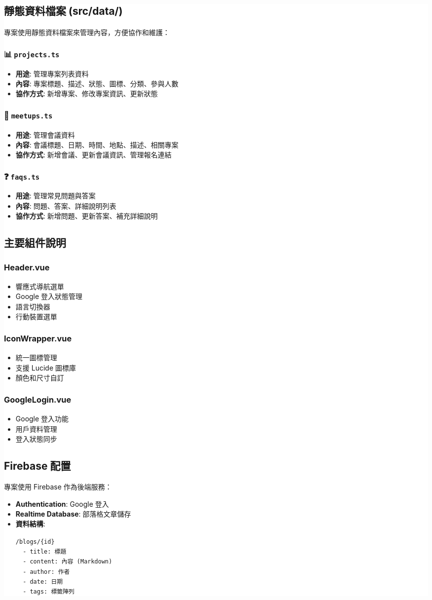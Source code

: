 ## 靜態資料檔案 (src/data/)

專案使用靜態資料檔案來管理內容，方便協作和維護：

### 📊 `projects.ts`
- **用途**: 管理專案列表資料
- **內容**: 專案標題、描述、狀態、圖標、分類、參與人數
- **協作方式**: 新增專案、修改專案資訊、更新狀態

### 📅 `meetups.ts`
- **用途**: 管理會議資料
- **內容**: 會議標題、日期、時間、地點、描述、相關專案
- **協作方式**: 新增會議、更新會議資訊、管理報名連結

### ❓ `faqs.ts`
- **用途**: 管理常見問題與答案
- **內容**: 問題、答案、詳細說明列表
- **協作方式**: 新增問題、更新答案、補充詳細說明

## 主要組件說明

### Header.vue
- 響應式導航選單
- Google 登入狀態管理
- 語言切換器
- 行動裝置選單

### IconWrapper.vue
- 統一圖標管理
- 支援 Lucide 圖標庫
- 顏色和尺寸自訂

### GoogleLogin.vue
- Google 登入功能
- 用戶資料管理
- 登入狀態同步

## Firebase 配置

專案使用 Firebase 作為後端服務：
- **Authentication**: Google 登入
- **Realtime Database**: 部落格文章儲存
- **資料結構**:
  ```
  /blogs/{id}
    - title: 標題
    - content: 內容 (Markdown)
    - author: 作者
    - date: 日期
    - tags: 標籤陣列
  ```
